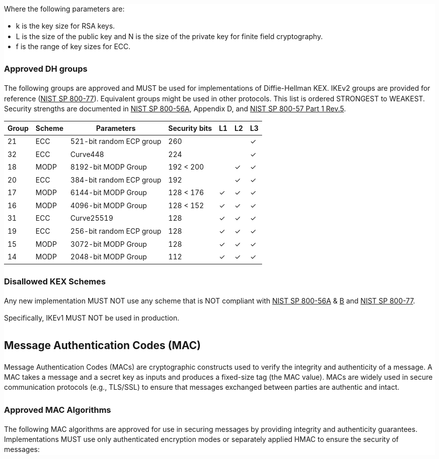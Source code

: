 Where the following parameters are:

* k is the key size for RSA keys.
* L is the size of the public key and N is the size of the private key for finite field cryptography.
* f is the range of key sizes for ECC.

### Approved DH groups

The following groups are approved and MUST be used for implementations of Diffie-Hellman KEX. IKEv2 groups are provided for reference ([NIST SP 800-77](https://csrc.nist.gov/pubs/sp/800/77/r1/final)). Equivalent groups might be used in other protocols. This list is ordered STRONGEST to WEAKEST. Security strengths are documented in [NIST SP 800-56A](https://csrc.nist.gov/pubs/sp/800/56/a/r3/final), Appendix D, and [NIST SP 800-57 Part 1 Rev.5](https://csrc.nist.gov/pubs/sp/800/57/pt1/r5/final).

| Group | Scheme | Parameters | Security bits | L1 | L2 | L3 |
|--|--|--|--|--|--|--|
| 21 | ECC | 521-bit random ECP group | 260 | | | ✓ |
| 32 | ECC | Curve448 | 224 | | | ✓ |
| 18 | MODP | 8192-bit MODP Group | 192 < 200 | | ✓ | ✓ |
| 20 | ECC | 384-bit random ECP group | 192 | | ✓ | ✓ |
| 17 | MODP | 6144-bit MODP Group | 128 < 176 | ✓ | ✓ | ✓ |
| 16 | MODP | 4096-bit MODP Group | 128 < 152 | ✓ | ✓ | ✓ |
| 31 | ECC | Curve25519 | 128 | ✓ | ✓ | ✓ |
| 19 | ECC | 256-bit random ECP group | 128 | ✓ | ✓ | ✓ |
| 15 | MODP | 3072-bit MODP Group | 128 | ✓ | ✓ | ✓ |
| 14 | MODP | 2048-bit MODP Group | 112 | ✓ | ✓ | ✓ |

### Disallowed KEX Schemes

Any new implementation MUST NOT use any scheme that is NOT compliant with [NIST SP 800-56A](https://csrc.nist.gov/pubs/sp/800/56/a/r3/final) & [B](https://csrc.nist.gov/pubs/sp/800/56/b/r2/final) and [NIST SP 800-77](https://csrc.nist.gov/pubs/sp/800/77/r1/final).

Specifically, IKEv1 MUST NOT be used in production.

## Message Authentication Codes (MAC)

Message Authentication Codes (MACs) are cryptographic constructs used to verify the integrity and authenticity of a message. A MAC takes a message and a secret key as inputs and produces a fixed-size tag (the MAC value). MACs are widely used in secure communication protocols (e.g., TLS/SSL) to ensure that messages exchanged between parties are authentic and intact.

### Approved MAC Algorithms

The following MAC algorithms are approved for use in securing messages by providing integrity and authenticity guarantees. Implementations MUST use only authenticated encryption modes or separately applied HMAC to ensure the security of messages:

